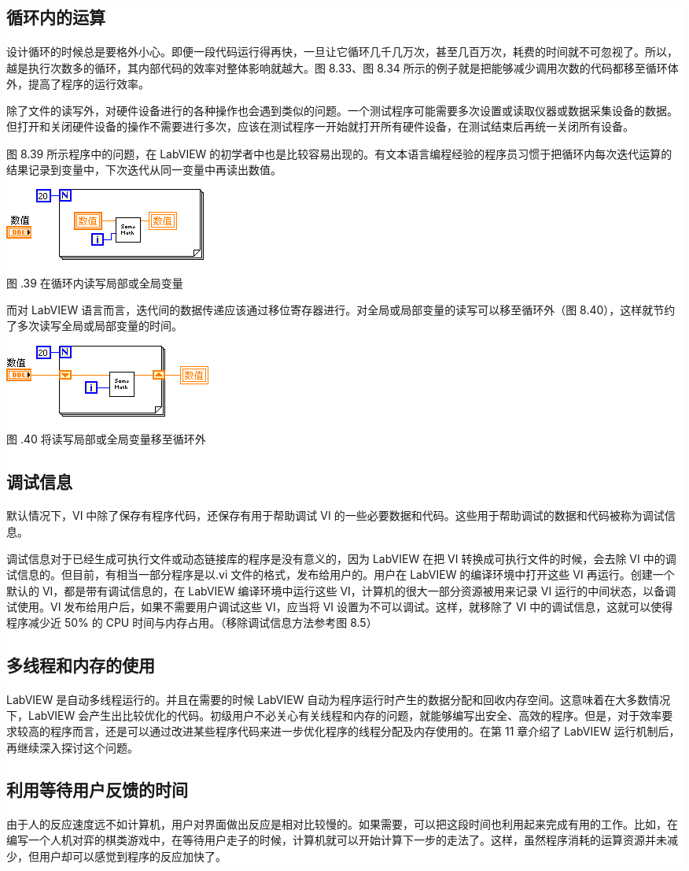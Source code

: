 ## 循环内的运算

设计循环的时候总是要格外小心。即便一段代码运行得再快，一旦让它循环几千几万次，甚至几百万次，耗费的时间就不可忽视了。所以，越是执行次数多的循环，其内部代码的效率对整体影响就越大。图
8.33、图
8.34 所示的例子就是把能够减少调用次数的代码都移至循环体外，提高了程序的运行效率。

除了文件的读写外，对硬件设备进行的各种操作也会遇到类似的问题。一个测试程序可能需要多次设置或读取仪器或数据采集设备的数据。但打开和关闭硬件设备的操作不需要进行多次，应该在测试程序一开始就打开所有硬件设备，在测试结束后再统一关闭所有设备。

图
8.39 所示程序中的问题，在 LabVIEW 的初学者中也是比较容易出现的。有文本语言编程经验的程序员习惯于把循环内每次迭代运算的结果记录到变量中，下次迭代从同一变量中再读出数值。

![](images/image528.png)

图 .39 在循环内读写局部或全局变量

而对 LabVIEW 语言而言，迭代间的数据传递应该通过移位寄存器进行。对全局或局部变量的读写可以移至循环外（图
8.40），这样就节约了多次读写全局或局部变量的时间。

![](images/image529.png)

图 .40 将读写局部或全局变量移至循环外

## 调试信息

默认情况下，VI 中除了保存有程序代码，还保存有用于帮助调试 VI 的一些必要数据和代码。这些用于帮助调试的数据和代码被称为调试信息。

调试信息对于已经生成可执行文件或动态链接库的程序是没有意义的，因为 LabVIEW 在把 VI 转换成可执行文件的时候，会去除 VI 中的调试信息的。但目前，有相当一部分程序是以.vi 文件的格式，发布给用户的。用户在 LabVIEW 的编译环境中打开这些 VI 再运行。创建一个默认的 VI，都是带有调试信息的，在 LabVIEW 编译环境中运行这些 VI，计算机的很大一部分资源被用来记录 VI 运行的中间状态，以备调试使用。VI 发布给用户后，如果不需要用户调试这些 VI，应当将 VI 设置为不可以调试。这样，就移除了 VI 中的调试信息，这就可以使得程序减少近 50% 的 CPU 时间与内存占用。（移除调试信息方法参考图
8.5）

## 多线程和内存的使用

LabVIEW 是自动多线程运行的。并且在需要的时候 LabVIEW 自动为程序运行时产生的数据分配和回收内存空间。这意味着在大多数情况下，LabVIEW 会产生出比较优化的代码。初级用户不必关心有关线程和内存的问题，就能够编写出安全、高效的程序。但是，对于效率要求较高的程序而言，还是可以通过改进某些程序代码来进一步优化程序的线程分配及内存使用的。在第 11 章介绍了 LabVIEW 运行机制后，再继续深入探讨这个问题。

## 利用等待用户反馈的时间

由于人的反应速度远不如计算机，用户对界面做出反应是相对比较慢的。如果需要，可以把这段时间也利用起来完成有用的工作。比如，在编写一个人机对弈的棋类游戏中，在等待用户走子的时候，计算机就可以开始计算下一步的走法了。这样，虽然程序消耗的运算资源并未减少，但用户却可以感觉到程序的反应加快了。

